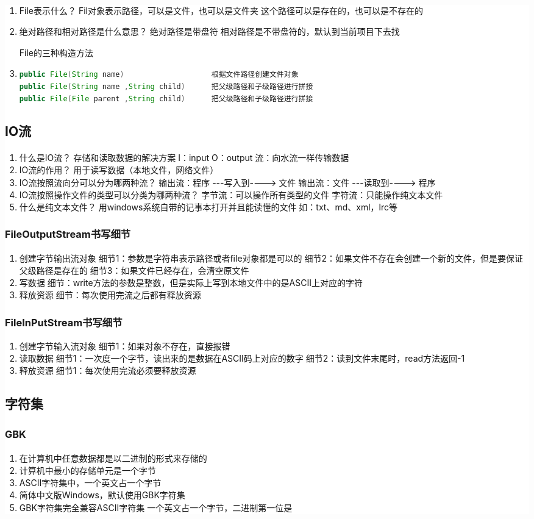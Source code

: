 1. File表示什么？
   Fil对象表示路径，可以是文件，也可以是文件夹
   这个路径可以是存在的，也可以是不存在的

2. 绝对路径和相对路径是什么意思？
   绝对路径是带盘符
   相对路径是不带盘符的，默认到当前项目下去找

   File的三种构造方法

3. ```java
   public File(String name)                    根据文件路径创建文件对象
   public File(String name ,String child)      把父级路径和子级路径进行拼接
   public File(File parent ,String child)      把父级路径和子级路径进行拼接
   ```

## IO流

1. 什么是IO流？
   存储和读取数据的解决方案
   I：input   		O：output
   流：向水流一样传输数据
2. IO流的作用？
   用于读写数据（本地文件，网络文件）
3. IO流按照流向分可以分为哪两种流？
   输出流：程序   ---写入到----> 文件
   输出流：文件   ---读取到----> 程序
4. IO流按照操作文件的类型可以分类为哪两种流？
   字节流：可以操作所有类型的文件
   字符流：只能操作纯文本文件
5. 什么是纯文本文件？
   用windows系统自带的记事本打开并且能读懂的文件
   如：txt、md、xml，lrc等

### FileOutputStream书写细节

1. 创建字节输出流对象
   细节1：参数是字符串表示路径或者file对象都是可以的
   细节2：如果文件不存在会创建一个新的文件，但是要保证父级路径是存在的
   细节3：如果文件已经存在，会清空原文件
2. 写数据
   细节：write方法的参数是整数，但是实际上写到本地文件中的是ASCII上对应的字符
3. 释放资源
   细节：每次使用完流之后都有释放资源

### FileInPutStream书写细节

1. 创建字节输入流对象
   细节1：如果对象不存在，直接报错
2. 读取数据
   细节1：一次度一个字节，读出来的是数据在ASCII码上对应的数字
   细节2：读到文件末尾时，read方法返回-1
3. 释放资源
   细节1：每次使用完流必须要释放资源

## 字符集

### GBK

1. 在计算机中任意数据都是以二进制的形式来存储的
2. 计算机中最小的存储单元是一个字节
3. ASCII字符集中，一个英文占一个字节
4. 简体中文版Windows，默认使用GBK字符集
5. GBK字符集完全兼容ASCII字符集
   一个英文占一个字节，二进制第一位是
   ```